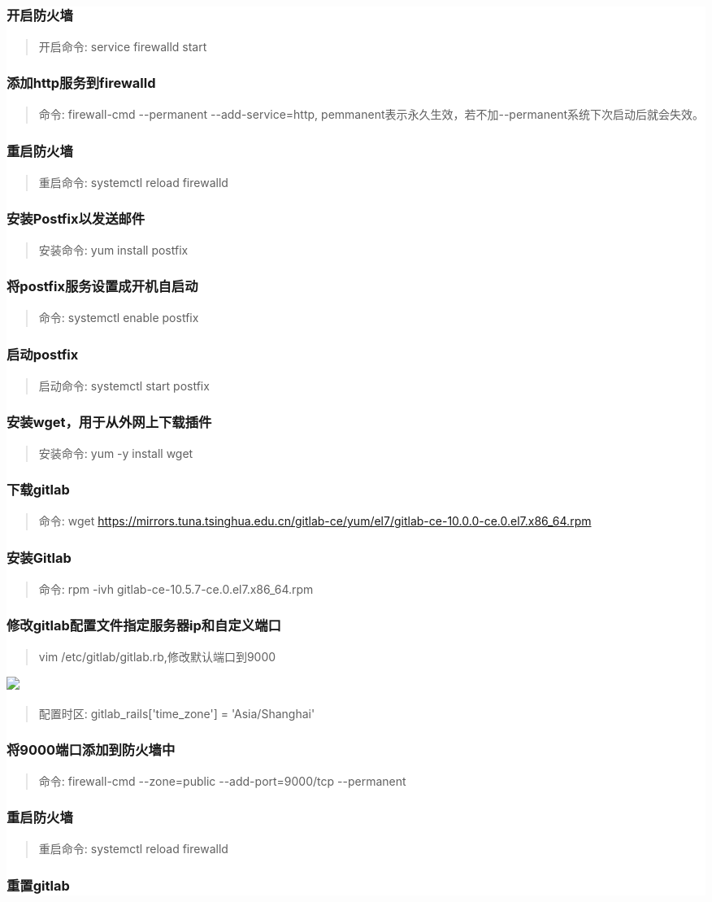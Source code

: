 ### 开启防火墙

> 开启命令: service firewalld  start

### 添加http服务到firewalld

> 命令: firewall-cmd --permanent --add-service=http, pemmanent表示永久生效，若不加--permanent系统下次启动后就会失效。

### 重启防火墙

> 重启命令: systemctl reload firewalld

### 安装Postfix以发送邮件

> 安装命令: yum install postfix

### 将postfix服务设置成开机自启动

>命令: systemctl enable postfix

### 启动postfix

>启动命令: systemctl start postfix

### 安装wget，用于从外网上下载插件

>安装命令: yum -y install wget

### 下载gitlab

> 命令: wget https://mirrors.tuna.tsinghua.edu.cn/gitlab-ce/yum/el7/gitlab-ce-10.0.0-ce.0.el7.x86_64.rpm

### 安装Gitlab

>命令: rpm -ivh gitlab-ce-10.5.7-ce.0.el7.x86_64.rpm

### 修改gitlab配置文件指定服务器ip和自定义端口

> vim  /etc/gitlab/gitlab.rb,修改默认端口到9000

![](https://gitee.com/yancqS/blogImage/raw/master/blogImage/20201017230528.jpg)

>配置时区: gitlab_rails['time_zone'] = 'Asia/Shanghai'

### 将9000端口添加到防火墙中

> 命令: firewall-cmd --zone=public --add-port=9000/tcp --permanent

### 重启防火墙

>重启命令: systemctl reload firewalld

### 重置gitlab
